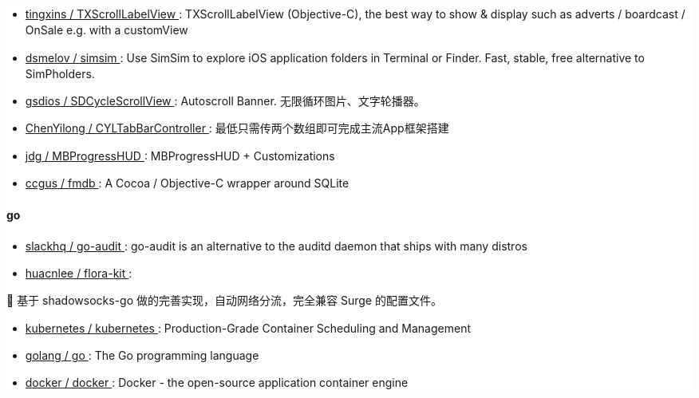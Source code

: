 * [
        tingxins / TXScrollLabelView
](https://github.com/tingxins/TXScrollLabelView): 
        TXScrollLabelView (Objective-C), the best way to show & display such as adverts / boardcast / OnSale e.g. with a customView
      
* [
        dsmelov / simsim
](https://github.com/dsmelov/simsim): 
        Use SimSim to explore iOS application folders in Terminal or Finder. Fast, stable, free alternative to SimPholders.
      
* [
        gsdios / SDCycleScrollView
](https://github.com/gsdios/SDCycleScrollView): 
        Autoscroll Banner. 无限循环图片、文字轮播器。
      
* [
        ChenYilong / CYLTabBarController
](https://github.com/ChenYilong/CYLTabBarController): 
        最低只需传两个数组即可完成主流App框架搭建
      
* [
        jdg / MBProgressHUD
](https://github.com/jdg/MBProgressHUD): 
        MBProgressHUD + Customizations
      
* [
        ccgus / fmdb
](https://github.com/ccgus/fmdb): 
        A Cocoa / Objective-C wrapper around SQLite
      

#### go
* [
        slackhq / go-audit
](https://github.com/slackhq/go-audit): 
        go-audit is an alternative to the auditd daemon that ships with many distros
      
* [
        huacnlee / flora-kit
](https://github.com/huacnlee/flora-kit): 
        
💐 基于 shadowsocks-go 做的完善实现，自动网络分流，完全兼容 Surge 的配置文件。
      
* [
        kubernetes / kubernetes
](https://github.com/kubernetes/kubernetes): 
        Production-Grade Container Scheduling and Management
      
* [
        golang / go
](https://github.com/golang/go): 
        The Go programming language
      
* [
        docker / docker
](https://github.com/docker/docker): 
        Docker - the open-source application container engine
      